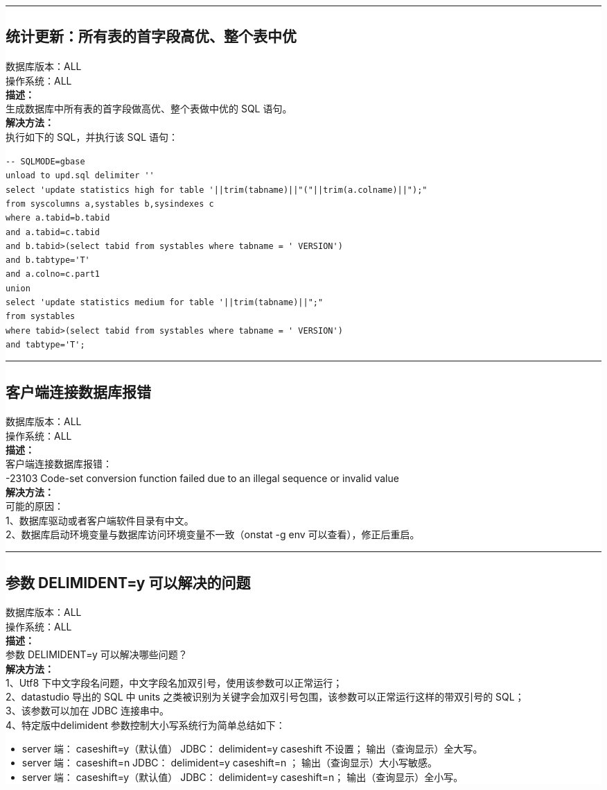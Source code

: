 -----

## 统计更新：所有表的首字段高优、整个表中优  
数据库版本：ALL  
操作系统：ALL  
**描述：**  
生成数据库中所有表的首字段做高优、整个表做中优的 SQL 语句。  
**解决方法：**  
执行如下的 SQL，并执行该 SQL 语句：  
```text
-- SQLMODE=gbase
unload to upd.sql delimiter ''
select 'update statistics high for table '||trim(tabname)||"("||trim(a.colname)||");"
from syscolumns a,systables b,sysindexes c
where a.tabid=b.tabid 
and a.tabid=c.tabid
and b.tabid>(select tabid from systables where tabname = ' VERSION') 
and b.tabtype='T'
and a.colno=c.part1
union
select 'update statistics medium for table '||trim(tabname)||";"
from systables
where tabid>(select tabid from systables where tabname = ' VERSION') 
and tabtype='T';
```

-----

## 客户端连接数据库报错  
数据库版本：ALL  
操作系统：ALL  
**描述：**  
客户端连接数据库报错：  
-23103 Code-set conversion function failed due to an illegal sequence or invalid value  
**解决方法：**  
可能的原因：  
1、数据库驱动或者客户端软件目录有中文。  
2、数据库启动环境变量与数据库访问环境变量不一致（onstat -g env 可以查看），修正后重启。  

-----

## 参数 DELIMIDENT=y 可以解决的问题  
数据库版本：ALL  
操作系统：ALL  
**描述：**  
参数 DELIMIDENT=y 可以解决哪些问题？  
**解决方法：**  
1、Utf8 下中文字段名问题，中文字段名加双引号，使用该参数可以正常运行；  
2、datastudio 导出的 SQL 中 units 之类被识别为关键字会加双引号包围，该参数可以正常运行这样的带双引号的 SQL；  
3、该参数可以加在 JDBC 连接串中。  
4、特定版中delimident 参数控制大小写系统行为简单总结如下：  
- server 端： caseshift=y（默认值） JDBC： delimident=y caseshift 不设置； 输出（查询显示）全大写。  
- server 端： caseshift=n JDBC： delimident=y caseshift=n ； 输出（查询显示）大小写敏感。  
- server 端： caseshift=y（默认值） JDBC： delimident=y caseshift=n； 输出（查询显示）全小写。  
